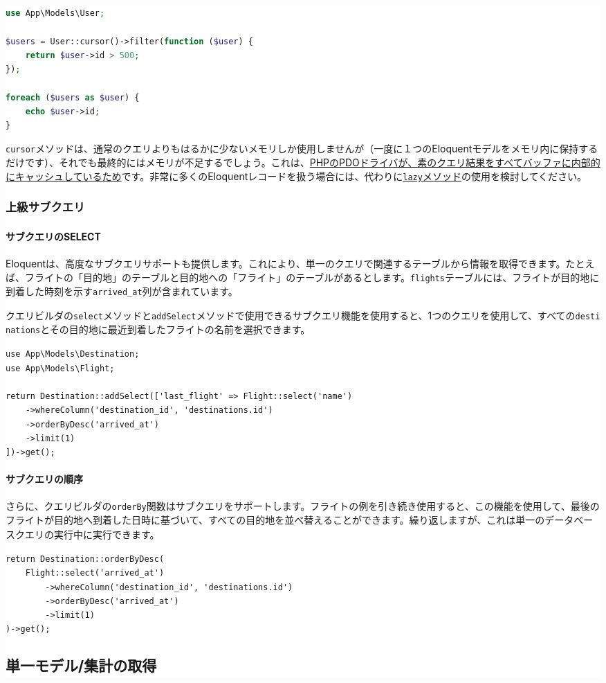 ```php
use App\Models\User;

$users = User::cursor()->filter(function ($user) {
    return $user->id > 500;
});

foreach ($users as $user) {
    echo $user->id;
}
```

`cursor`メソッドは、通常のクエリよりもはるかに少ないメモリしか使用しませんが（一度に１つのEloquentモデルをメモリ内に保持するだけです）、それでも最終的にはメモリが不足するでしょう。これは、[PHPのPDOドライバが、素のクエリ結果をすべてバッファに内部的にキャッシュしているため](https://www.php.net/manual/ja/mysqlinfo.concepts.buffering.php)です。非常に多くのEloquentレコードを扱う場合には、代わりに[`lazy`メソッド](#chunking-using-lazy-collections)の使用を検討してください。

<a name="advanced-subqueries"></a>
### 上級サブクエリ

<a name="subquery-selects"></a>
#### サブクエリのSELECT

Eloquentは、高度なサブクエリサポートも提供します。これにより、単一のクエリで関連するテーブルから情報を取得できます。たとえば、フライトの「目的地」のテーブルと目的地への「フライト」のテーブルがあるとします。`flights`テーブルには、フライトが目的地に到着した時刻を示す`arrived_at`列が含まれています。

クエリビルダの`select`メソッドと`addSelect`メソッドで使用できるサブクエリ機能を使用すると、1つのクエリを使用して、すべての`destinations`とその目的地に最近到着したフライトの名前を選択できます。

    use App\Models\Destination;
    use App\Models\Flight;

    return Destination::addSelect(['last_flight' => Flight::select('name')
        ->whereColumn('destination_id', 'destinations.id')
        ->orderByDesc('arrived_at')
        ->limit(1)
    ])->get();

<a name="subquery-ordering"></a>
#### サブクエリの順序

さらに、クエリビルダの`orderBy`関数はサブクエリをサポートします。フライトの例を引き続き使用すると、この機能を使用して、最後のフライトが目的地へ到着した日時に基づいて、すべての目的地を並べ替えることができます。繰り返しますが、これは単一のデータベースクエリの実行中に実行できます。

    return Destination::orderByDesc(
        Flight::select('arrived_at')
            ->whereColumn('destination_id', 'destinations.id')
            ->orderByDesc('arrived_at')
            ->limit(1)
    )->get();

<a name="retrieving-single-models"></a>
## 単一モデル/集計の取得
